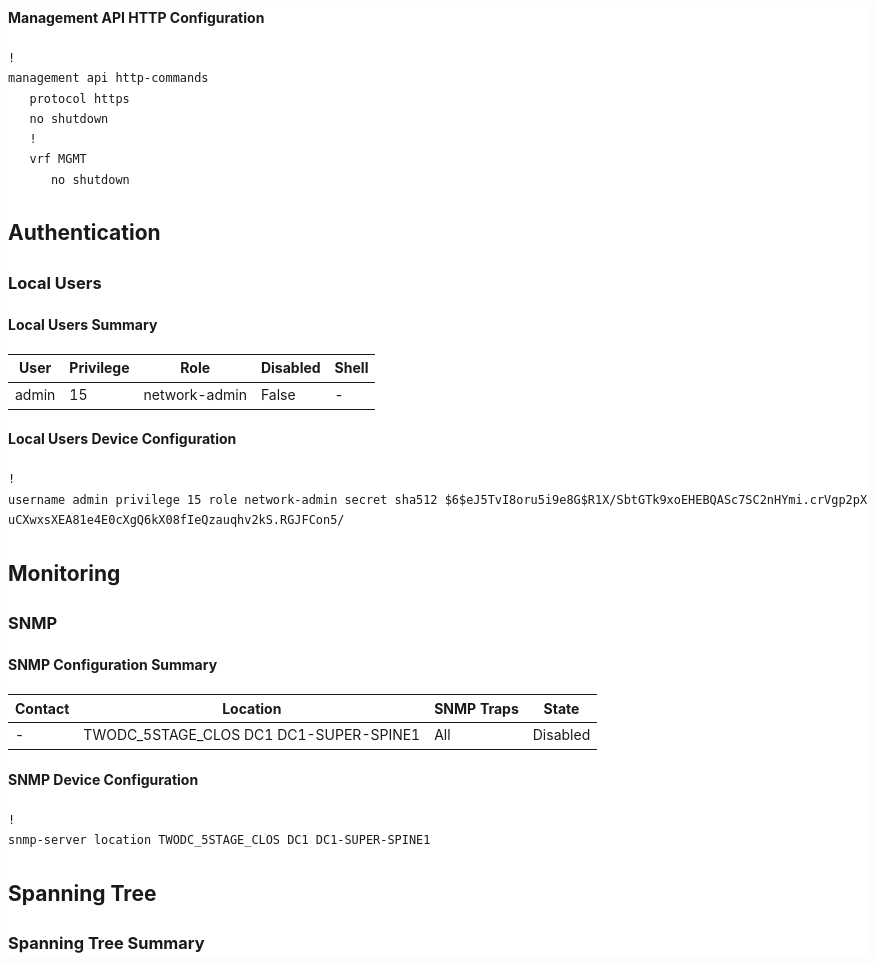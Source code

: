 #### Management API HTTP Configuration

```eos
!
management api http-commands
   protocol https
   no shutdown
   !
   vrf MGMT
      no shutdown
```

## Authentication

### Local Users

#### Local Users Summary

| User | Privilege | Role | Disabled | Shell |
| ---- | --------- | ---- | -------- | ----- |
| admin | 15 | network-admin | False | - |

#### Local Users Device Configuration

```eos
!
username admin privilege 15 role network-admin secret sha512 $6$eJ5TvI8oru5i9e8G$R1X/SbtGTk9xoEHEBQASc7SC2nHYmi.crVgp2pXuCXwxsXEA81e4E0cXgQ6kX08fIeQzauqhv2kS.RGJFCon5/
```

## Monitoring

### SNMP

#### SNMP Configuration Summary

| Contact | Location | SNMP Traps | State |
| ------- | -------- | ---------- | ----- |
| - | TWODC_5STAGE_CLOS DC1 DC1-SUPER-SPINE1 | All | Disabled |

#### SNMP Device Configuration

```eos
!
snmp-server location TWODC_5STAGE_CLOS DC1 DC1-SUPER-SPINE1
```

## Spanning Tree

### Spanning Tree Summary
